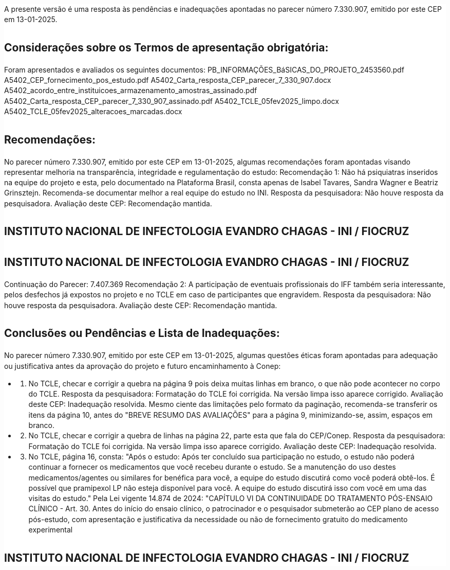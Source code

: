 A presente versão é uma resposta às pendências e inadequações apontadas no parecer número 7.330.907, emitido por este CEP em 13-01-2025.
## Considerações sobre os Termos de apresentação obrigatória:
Foram apresentados e avaliados os seguintes documentos: PB\_INFORMAÇÕES\_BáSICAS\_DO\_PROJETO\_2453560.pdf A5402\_CEP\_fornecimento\_pos\_estudo.pdf A5402\_Carta\_resposta\_CEP\_parecer\_7\_330\_907.docx
A5402\_acordo\_entre\_instituicoes\_armazenamento\_amostras\_assinado.pdf
A5402\_Carta\_resposta\_CEP\_parecer\_7\_330\_907\_assinado.pdf
A5402\_TCLE\_05fev2025\_limpo.docx
A5402\_TCLE\_05fev2025\_alteracoes\_marcadas.docx
## Recomendações:
No parecer número 7.330.907, emitido por este CEP em 13-01-2025, algumas recomendações foram apontadas visando representar melhoria na transparência, integridade e regulamentação do estudo:
Recomendação 1: Não há psiquiatras inseridos na equipe do projeto e esta, pelo documentado na Plataforma Brasil, consta apenas de Isabel Tavares, Sandra Wagner e Beatriz Grinsztejn. Recomenda-se documentar melhor a real equipe do estudo no INI.
Resposta da pesquisadora: Não houve resposta da pesquisadora.
Avaliação deste CEP: Recomendação mantida.
## INSTITUTO NACIONAL DE INFECTOLOGIA EVANDRO CHAGAS - INI / FIOCRUZ

## INSTITUTO NACIONAL DE INFECTOLOGIA EVANDRO CHAGAS - INI / FIOCRUZ

Continuação do Parecer: 7.407.369
Recomendação 2: A participação de eventuais profissionais do IFF também seria interessante, pelos desfechos já expostos no projeto e no TCLE em caso de participantes que engravidem. Resposta da pesquisadora: Não houve resposta da pesquisadora.
Avaliação deste CEP: Recomendação mantida.
## Conclusões ou Pendências e Lista de Inadequações:
No parecer número 7.330.907, emitido por este CEP em 13-01-2025, algumas questões éticas foram apontadas para adequação ou justificativa antes da aprovação do projeto e futuro encaminhamento à Conep:
- 1. No TCLE, checar e corrigir a quebra na página 9 pois deixa muitas linhas em branco, o que não pode acontecer no corpo do TCLE.
Resposta da pesquisadora: Formatação do TCLE foi corrigida. Na versão limpa isso aparece corrigido. Avaliação deste CEP: Inadequação resolvida. Mesmo ciente das limitações pelo formato da paginação, recomenda-se transferir os itens da página 10, antes do "BREVE RESUMO DAS AVALIAÇÕES" para a página 9, minimizando-se, assim, espaços em branco.
- 2. No TCLE, checar e corrigir a quebra de linhas na página 22, parte esta que fala do CEP/Conep. Resposta da pesquisadora: Formatação do TCLE foi corrigida. Na versão limpa isso aparece corrigido. Avaliação deste CEP: Inadequação resolvida.
- 3. No TCLE, página 16, consta: "Após o estudo: Após ter concluído sua participação no estudo, o estudo não poderá continuar a fornecer os medicamentos que você recebeu durante o estudo. Se a manutenção do uso destes medicamentos/agentes ou similares for benéfica para você, a equipe do estudo discutirá como você poderá obtê-los. É possível que pramipexol LP não esteja disponível para você. A equipe do estudo discutirá isso com você em uma das visitas do estudo." Pela Lei vigente 14.874 de 2024: "CAPÍTULO VI DA CONTINUIDADE DO TRATAMENTO PÓS-ENSAIO CLÍNICO - Art. 30. Antes do início do ensaio clínico, o patrocinador e o pesquisador submeterão ao CEP plano de acesso pós-estudo, com apresentação e justificativa da necessidade ou não de fornecimento gratuito do medicamento experimental
## INSTITUTO NACIONAL DE INFECTOLOGIA EVANDRO CHAGAS - INI / FIOCRUZ
